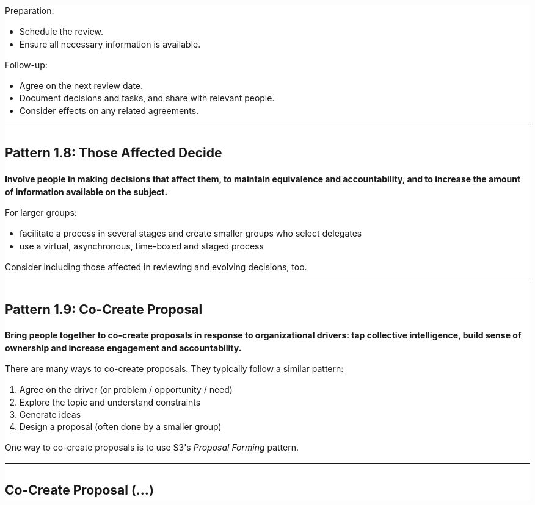 
Preparation:

-   Schedule the review.
-   Ensure all necessary information is available.

Follow-up:

-   Agree on the next review date.
-   Document decisions and tasks, and share with relevant people.
-   Consider effects on any related agreements.


---

## Pattern 1.8: Those Affected Decide

**Involve people in making decisions that affect them, to maintain equivalence and accountability, and to increase the amount of information available on the subject.**

For larger groups:

-   facilitate a process in several stages and create smaller groups who select delegates
-   use a virtual, asynchronous, time-boxed and staged process

Consider including those affected in reviewing and evolving decisions, too.


---

## Pattern 1.9: Co-Create Proposal

**Bring people together to co-create proposals in response to organizational drivers: tap collective intelligence, build sense of ownership and increase engagement and accountability.**

There are many ways to co-create proposals. They typically follow a similar pattern:

1. Agree on the driver (or problem / opportunity / need)
2. Explore the topic and understand constraints
3. Generate ideas
4. Design a proposal (often done by a smaller group)

One way to co-create proposals is to use S3's _Proposal Forming_ pattern. 

---

## Co-Create Proposal (…)

